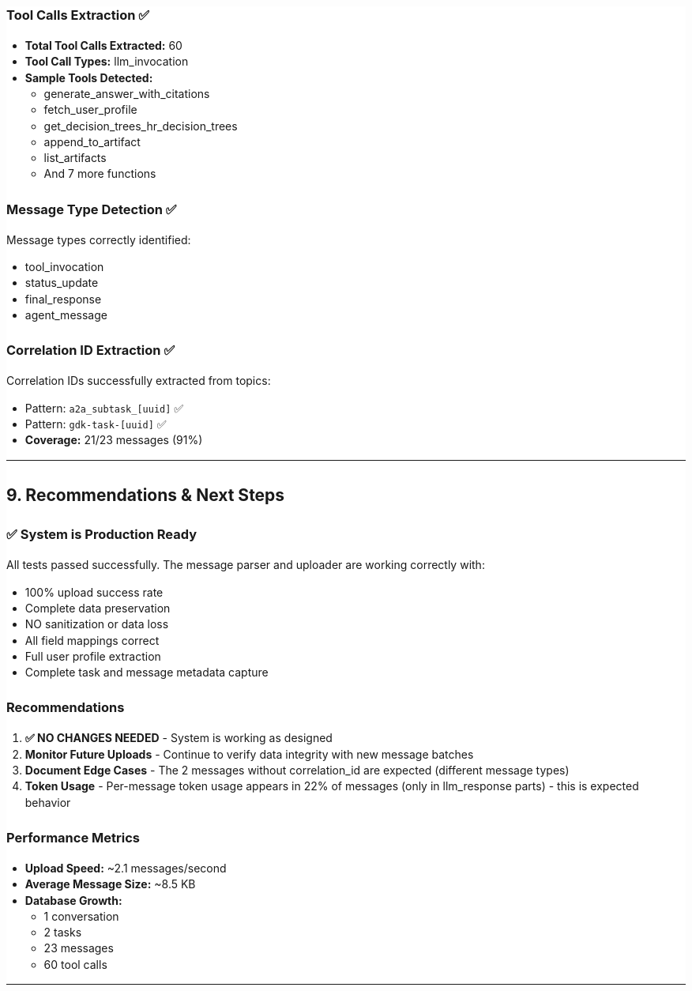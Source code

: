 ### Tool Calls Extraction ✅
- **Total Tool Calls Extracted:** 60
- **Tool Call Types:** llm_invocation
- **Sample Tools Detected:**
  - generate_answer_with_citations
  - fetch_user_profile
  - get_decision_trees_hr_decision_trees
  - append_to_artifact
  - list_artifacts
  - And 7 more functions

### Message Type Detection ✅
Message types correctly identified:
- tool_invocation
- status_update
- final_response
- agent_message

### Correlation ID Extraction ✅
Correlation IDs successfully extracted from topics:
- Pattern: `a2a_subtask_[uuid]` ✅
- Pattern: `gdk-task-[uuid]` ✅
- **Coverage:** 21/23 messages (91%)

---

## 9. Recommendations & Next Steps

### ✅ System is Production Ready

All tests passed successfully. The message parser and uploader are working correctly with:
- 100% upload success rate
- Complete data preservation
- NO sanitization or data loss
- All field mappings correct
- Full user profile extraction
- Complete task and message metadata capture

### Recommendations

1. **✅ NO CHANGES NEEDED** - System is working as designed
2. **Monitor Future Uploads** - Continue to verify data integrity with new message batches
3. **Document Edge Cases** - The 2 messages without correlation_id are expected (different message types)
4. **Token Usage** - Per-message token usage appears in 22% of messages (only in llm_response parts) - this is expected behavior

### Performance Metrics
- **Upload Speed:** ~2.1 messages/second
- **Average Message Size:** ~8.5 KB
- **Database Growth:**
  - 1 conversation
  - 2 tasks
  - 23 messages
  - 60 tool calls

---